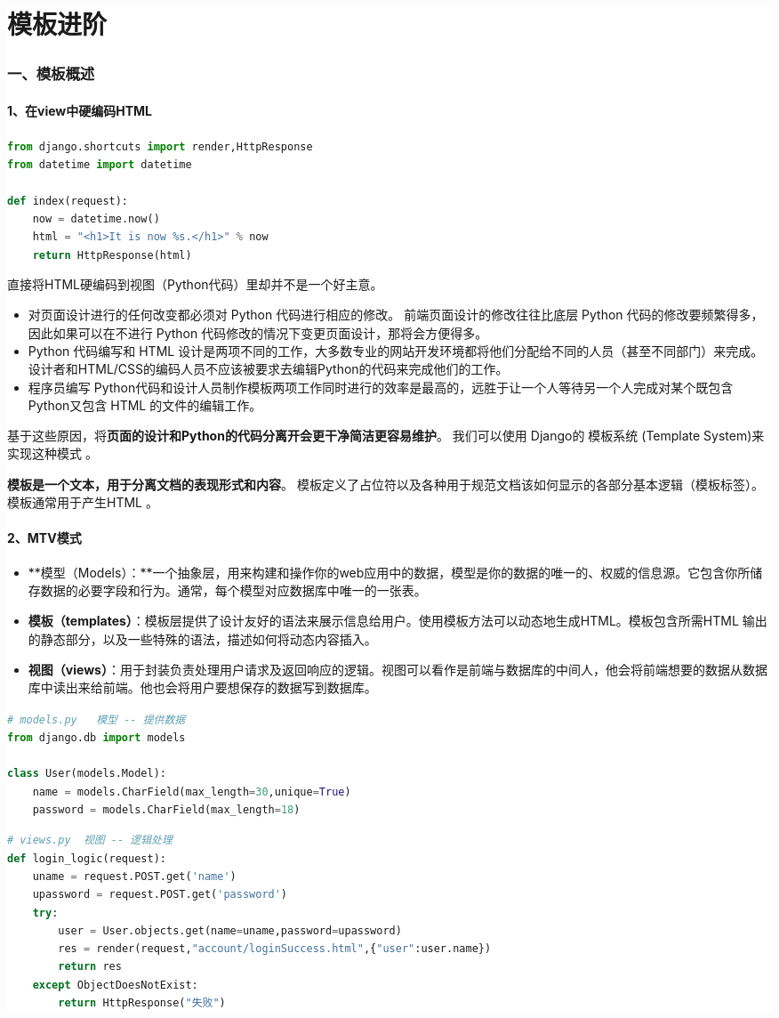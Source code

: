 # 模板进阶

### 一、模板概述

#### 1、在view中硬编码HTML

```python
from django.shortcuts import render,HttpResponse
from datetime import datetime

def index(request):
    now = datetime.now()
    html = "<h1>It is now %s.</h1>" % now
    return HttpResponse(html)
```

直接将HTML硬编码到视图（Python代码）里却并不是一个好主意。 

- 对页面设计进行的任何改变都必须对 Python 代码进行相应的修改。 前端页面设计的修改往往比底层 Python 代码的修改要频繁得多，因此如果可以在不进行 Python 代码修改的情况下变更页面设计，那将会方便得多。
- Python 代码编写和 HTML 设计是两项不同的工作，大多数专业的网站开发环境都将他们分配给不同的人员（甚至不同部门）来完成。 设计者和HTML/CSS的编码人员不应该被要求去编辑Python的代码来完成他们的工作。
- 程序员编写 Python代码和设计人员制作模板两项工作同时进行的效率是最高的，远胜于让一个人等待另一个人完成对某个既包含 Python又包含 HTML 的文件的编辑工作。

基于这些原因，将**页面的设计和Python的代码分离开会更干净简洁更容易维护**。 我们可以使用 Django的 模板系统 (Template System)来实现这种模式 。

**模板是一个文本，用于分离文档的表现形式和内容**。 模板定义了占位符以及各种用于规范文档该如何显示的各部分基本逻辑（模板标签）。 模板通常用于产生HTML 。



#### 2、MTV模式

- **模型（Models）：**一个抽象层，用来构建和操作你的web应用中的数据，模型是你的数据的唯一的、权威的信息源。它包含你所储存数据的必要字段和行为。通常，每个模型对应数据库中唯一的一张表。 

  

- **模板（templates）**：模板层提供了设计友好的语法来展示信息给用户。使用模板方法可以动态地生成HTML。模板包含所需HTML 输出的静态部分，以及一些特殊的语法，描述如何将动态内容插入。 

  

- **视图（views）**：用于封装负责处理用户请求及返回响应的逻辑。视图可以看作是前端与数据库的中间人，他会将前端想要的数据从数据库中读出来给前端。他也会将用户要想保存的数据写到数据库。 

  

```python
# models.py   模型 -- 提供数据
from django.db import models

class User(models.Model):
    name = models.CharField(max_length=30,unique=True)
    password = models.CharField(max_length=18)
```

```python
# views.py  视图 -- 逻辑处理
def login_logic(request):
    uname = request.POST.get('name')
    upassword = request.POST.get('password')
    try:
        user = User.objects.get(name=uname,password=upassword)
        res = render(request,"account/loginSuccess.html",{"user":user.name})
        return res
    except ObjectDoesNotExist:
        return HttpResponse("失败")
```
